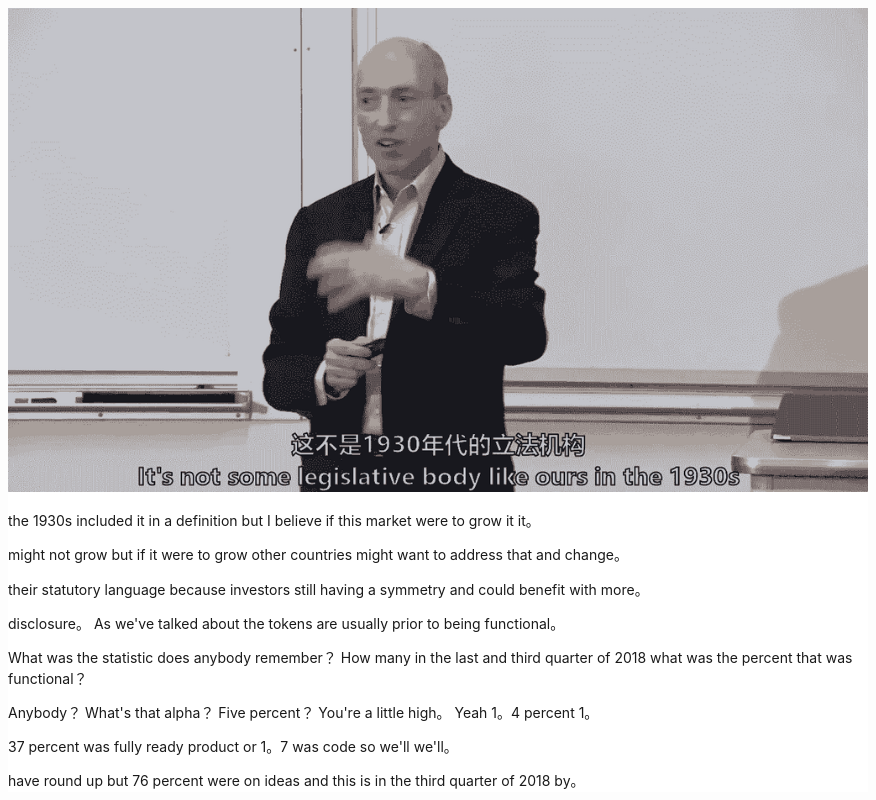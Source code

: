 ![](img/994bc0eb238e22837fcf1f6f9d919b54_130.png)

 the 1930s included it in a definition but I believe if this market were to grow it it。

 might not grow but if it were to grow other countries might want to address that and change。

 their statutory language because investors still having a symmetry and could benefit with more。

 disclosure。 As we've talked about the tokens are usually prior to being functional。

 What was the statistic does anybody remember？ How many in the last and third quarter of 2018 what was the percent that was functional？

 Anybody？ What's that alpha？ Five percent？ You're a little high。 Yeah 1。4 percent 1。

37 percent was fully ready product or 1。7 was code so we'll we'll。

 have round up but 76 percent were on ideas and this is in the third quarter of 2018 by。


